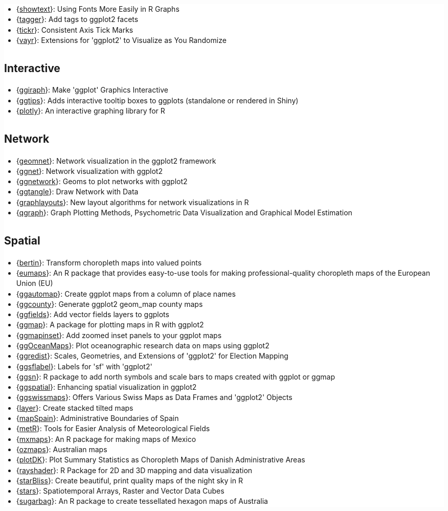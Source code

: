 * {[showtext](https://github.com/yixuan/showtext)}: Using Fonts More Easily in R Graphs
* {[tagger](https://eliocamp.github.io/tagger/)}: Add tags to ggplot2 facets
* {[tickr](https://github.com/ben-williams/tickr)}: Consistent Axis Tick Marks
* {[vayr](https://alexandercoppock.com/vayr/)}: Extensions for 'ggplot2' to Visualize as You Randomize

## Interactive

* {[ggiraph](https://davidgohel.github.io/ggiraph/)}: Make 'ggplot' Graphics Interactive
* {[ggtips](https://github.com/cosi1/ggtips)}: Adds interactive tooltip boxes to ggplots (standalone or rendered in Shiny)
* {[plotly](https://github.com/ropensci/plotly)}: An interactive graphing library for R

## Network
* {[geomnet](http://sctyner.github.io/geomnet/)}: Network visualization in the ggplot2 framework
* {[ggnet](https://briatte.github.io/ggnet/)}: Network visualization with ggplot2
* {[ggnetwork](https://briatte.github.io/ggnetwork/)}: Geoms to plot networks with ggplot2
* {[ggtangle](https://cran.r-project.org/web/packages/ggtangle/index.html)}: Draw Network with Data
* {[graphlayouts](http://graphlayouts.schochastics.net/)}: New layout algorithms for network visualizations in R
* {[qgraph](https://cran.r-project.org/web/packages/qgraph/index.html)}: Graph Plotting Methods, Psychometric Data Visualization and Graphical Model Estimation

## Spatial

* {[bertin](https://github.com/BjnNowak/bertin)}: Transform choropleth maps into valued points
* {[eumaps](https://github.com/jfjelstul/eumaps)}: An R package that provides easy-to-use tools for making professional-quality choropleth maps of the European Union (EU)
* {[ggautomap](https://cidm-ph.github.io/ggautomap/)}: Create ggplot maps from a column of place names
* {[ggcounty](https://github.com/hrbrmstr/ggcounty)}: Generate ggplot2 geom_map county maps
* {[ggfields](https://pepijn-devries.github.io/ggfields/)}: Add vector fields layers to ggplots
* {[ggmap](https://github.com/dkahle/ggmap)}: A package for plotting maps in R with ggplot2
* {[ggmapinset](https://cidm-ph.github.io/ggmapinset/)}: Add zoomed inset panels to your ggplot maps
* {[ggOceanMaps](https://github.com/MikkoVihtakari/ggOceanMaps/)}: Plot oceanographic research data on maps using ggplot2
* {[ggredist](https://alarm-redist.org/ggredist/)}: Scales, Geometries, and Extensions of 'ggplot2' for Election Mapping
* {[ggsflabel](https://yutannihilation.github.io/ggsflabel/)}: Labels for 'sf' with 'ggplot2'
* {[ggsn](http://oswaldosantos.github.io/ggsn/)}: R package to add north symbols and scale bars to maps created with ggplot or ggmap
* {[ggspatial](https://paleolimbot.github.io/ggspatial/)}: Enhancing spatial visualization in ggplot2
* {[ggswissmaps](https://github.com/gibonet/ggswissmaps)}: Offers Various Swiss Maps as Data Frames and 'ggplot2' Objects
* {[layer](https://github.com/marcosci/layer)}: Create stacked tilted maps
* {[mapSpain](https://ropenspain.github.io/mapSpain/)}: Administrative Boundaries of Spain
* {[metR](https://eliocamp.github.io/metR/)}: Tools for Easier Analysis of Meteorological Fields
* {[mxmaps](https://www.diegovalle.net/mxmaps/)}: An R package for making maps of Mexico
* {[ozmaps](https://mdsumner.github.io/ozmaps/)}: Australian maps
* {[plotDK](https://github.com/kristianSN/plotDK)}: Plot Summary Statistics as Choropleth Maps of Danish Administrative Areas
* {[rayshader](https://github.com/tylermorganwall/rayshader)}: R Package for 2D and 3D mapping and data visualization
* {[starBliss](https://github.com/benyamindsmith/starBliss)}: Create beautiful, print quality maps of the night sky in R
* {[stars](https://r-spatial.github.io/stars/)}: Spatiotemporal Arrays, Raster and Vector Data Cubes
* {[sugarbag](https://srkobakian.github.io/sugarbag/)}: An R package to create tessellated hexagon maps of Australia